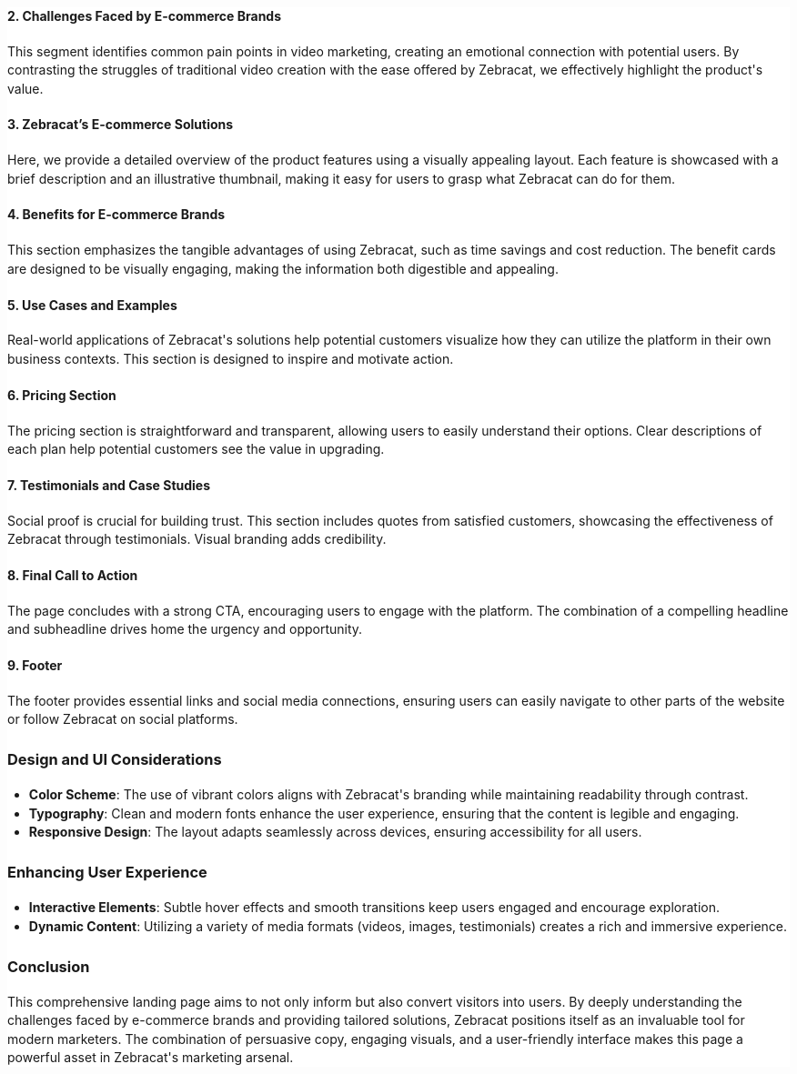 #### 2. **Challenges Faced by E-commerce Brands**
This segment identifies common pain points in video marketing, creating an emotional connection with potential users. By contrasting the struggles of traditional video creation with the ease offered by Zebracat, we effectively highlight the product's value.

#### 3. **Zebracat’s E-commerce Solutions**
Here, we provide a detailed overview of the product features using a visually appealing layout. Each feature is showcased with a brief description and an illustrative thumbnail, making it easy for users to grasp what Zebracat can do for them.

#### 4. **Benefits for E-commerce Brands**
This section emphasizes the tangible advantages of using Zebracat, such as time savings and cost reduction. The benefit cards are designed to be visually engaging, making the information both digestible and appealing.

#### 5. **Use Cases and Examples**
Real-world applications of Zebracat's solutions help potential customers visualize how they can utilize the platform in their own business contexts. This section is designed to inspire and motivate action.

#### 6. **Pricing Section**
The pricing section is straightforward and transparent, allowing users to easily understand their options. Clear descriptions of each plan help potential customers see the value in upgrading.

#### 7. **Testimonials and Case Studies**
Social proof is crucial for building trust. This section includes quotes from satisfied customers, showcasing the effectiveness of Zebracat through testimonials. Visual branding adds credibility.

#### 8. **Final Call to Action**
The page concludes with a strong CTA, encouraging users to engage with the platform. The combination of a compelling headline and subheadline drives home the urgency and opportunity.

#### 9. **Footer**
The footer provides essential links and social media connections, ensuring users can easily navigate to other parts of the website or follow Zebracat on social platforms.

### Design and UI Considerations
- **Color Scheme**: The use of vibrant colors aligns with Zebracat's branding while maintaining readability through contrast.
- **Typography**: Clean and modern fonts enhance the user experience, ensuring that the content is legible and engaging.
- **Responsive Design**: The layout adapts seamlessly across devices, ensuring accessibility for all users.

### Enhancing User Experience
- **Interactive Elements**: Subtle hover effects and smooth transitions keep users engaged and encourage exploration.
- **Dynamic Content**: Utilizing a variety of media formats (videos, images, testimonials) creates a rich and immersive experience.

### Conclusion
This comprehensive landing page aims to not only inform but also convert visitors into users. By deeply understanding the challenges faced by e-commerce brands and providing tailored solutions, Zebracat positions itself as an invaluable tool for modern marketers. The combination of persuasive copy, engaging visuals, and a user-friendly interface makes this page a powerful asset in Zebracat's marketing arsenal.